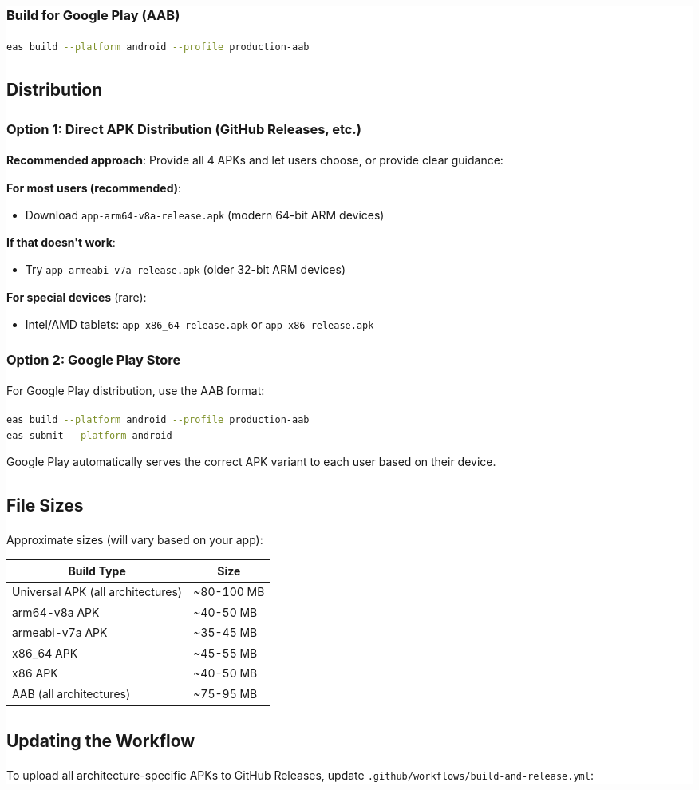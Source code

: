 ### Build for Google Play (AAB)

```bash
eas build --platform android --profile production-aab
```

## Distribution

### Option 1: Direct APK Distribution (GitHub Releases, etc.)

**Recommended approach**: Provide all 4 APKs and let users choose, or provide clear guidance:

**For most users (recommended)**:
- Download `app-arm64-v8a-release.apk` (modern 64-bit ARM devices)

**If that doesn't work**:
- Try `app-armeabi-v7a-release.apk` (older 32-bit ARM devices)

**For special devices** (rare):
- Intel/AMD tablets: `app-x86_64-release.apk` or `app-x86-release.apk`

### Option 2: Google Play Store

For Google Play distribution, use the AAB format:

```bash
eas build --platform android --profile production-aab
eas submit --platform android
```

Google Play automatically serves the correct APK variant to each user based on their device.

## File Sizes

Approximate sizes (will vary based on your app):

| Build Type | Size |
|-----------|------|
| Universal APK (all architectures) | ~80-100 MB |
| arm64-v8a APK | ~40-50 MB |
| armeabi-v7a APK | ~35-45 MB |
| x86_64 APK | ~45-55 MB |
| x86 APK | ~40-50 MB |
| AAB (all architectures) | ~75-95 MB |

## Updating the Workflow

To upload all architecture-specific APKs to GitHub Releases, update `.github/workflows/build-and-release.yml`:
